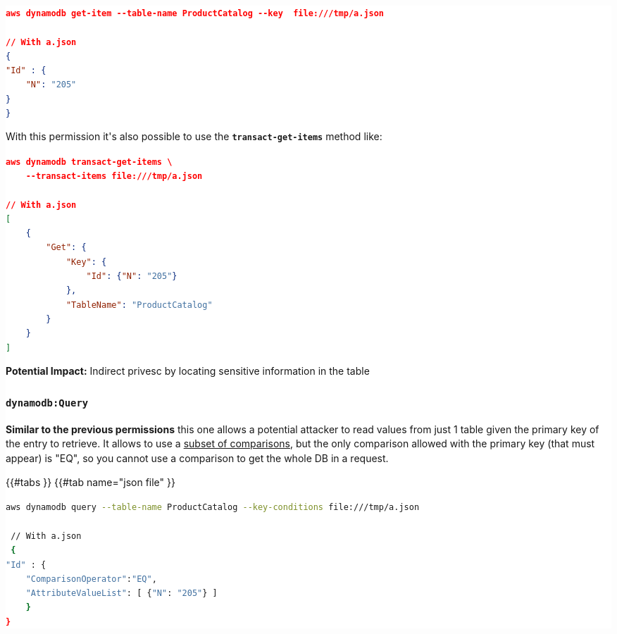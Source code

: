 ```json
aws dynamodb get-item --table-name ProductCatalog --key  file:///tmp/a.json

// With a.json
{
"Id" : {
    "N": "205"
}
}
```

With this permission it's also possible to use the **`transact-get-items`** method like:

```json
aws dynamodb transact-get-items \
    --transact-items file:///tmp/a.json

// With a.json
[
    {
        "Get": {
            "Key": {
                "Id": {"N": "205"}
            },
            "TableName": "ProductCatalog"
        }
    }
]
```

**Potential Impact:** Indirect privesc by locating sensitive information in the table

### `dynamodb:Query`

**Similar to the previous permissions** this one allows a potential attacker to read values from just 1 table given the primary key of the entry to retrieve. It allows to use a [subset of comparisons](https://docs.aws.amazon.com/amazondynamodb/latest/APIReference/API_Condition.html), but the only comparison allowed with the primary key (that must appear) is "EQ", so you cannot use a comparison to get the whole DB in a request.

{{#tabs }}
{{#tab name="json file" }}

```bash
aws dynamodb query --table-name ProductCatalog --key-conditions file:///tmp/a.json

 // With a.json
 {
"Id" : {
    "ComparisonOperator":"EQ",
    "AttributeValueList": [ {"N": "205"} ]
    }
}
```
